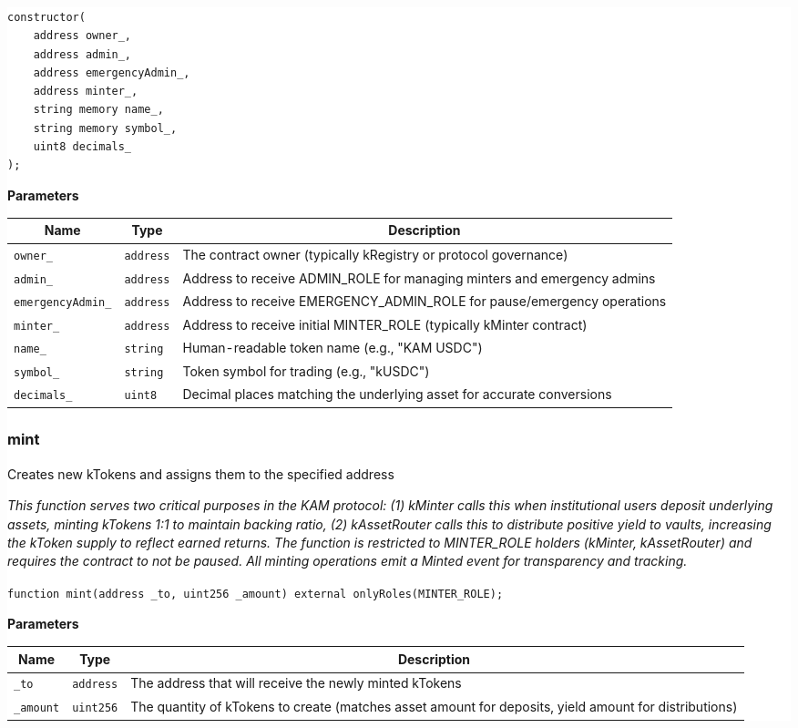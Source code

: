 
```solidity
constructor(
    address owner_,
    address admin_,
    address emergencyAdmin_,
    address minter_,
    string memory name_,
    string memory symbol_,
    uint8 decimals_
);
```
**Parameters**

|Name|Type|Description|
|----|----|-----------|
|`owner_`|`address`|The contract owner (typically kRegistry or protocol governance)|
|`admin_`|`address`|Address to receive ADMIN_ROLE for managing minters and emergency admins|
|`emergencyAdmin_`|`address`|Address to receive EMERGENCY_ADMIN_ROLE for pause/emergency operations|
|`minter_`|`address`|Address to receive initial MINTER_ROLE (typically kMinter contract)|
|`name_`|`string`|Human-readable token name (e.g., \"KAM USDC\")|
|`symbol_`|`string`|Token symbol for trading (e.g., \"kUSDC\")|
|`decimals_`|`uint8`|Decimal places matching the underlying asset for accurate conversions|


### mint

Creates new kTokens and assigns them to the specified address

*This function serves two critical purposes in the KAM protocol: (1) kMinter calls this when institutional
users deposit underlying assets, minting kTokens 1:1 to maintain backing ratio, (2) kAssetRouter calls this
to distribute positive yield to vaults, increasing the kToken supply to reflect earned returns. The function
is restricted to MINTER_ROLE holders (kMinter, kAssetRouter) and requires the contract to not be paused.
All minting operations emit a Minted event for transparency and tracking.*


```solidity
function mint(address _to, uint256 _amount) external onlyRoles(MINTER_ROLE);
```
**Parameters**

|Name|Type|Description|
|----|----|-----------|
|`_to`|`address`|The address that will receive the newly minted kTokens|
|`_amount`|`uint256`|The quantity of kTokens to create (matches asset amount for deposits, yield amount for distributions)|
